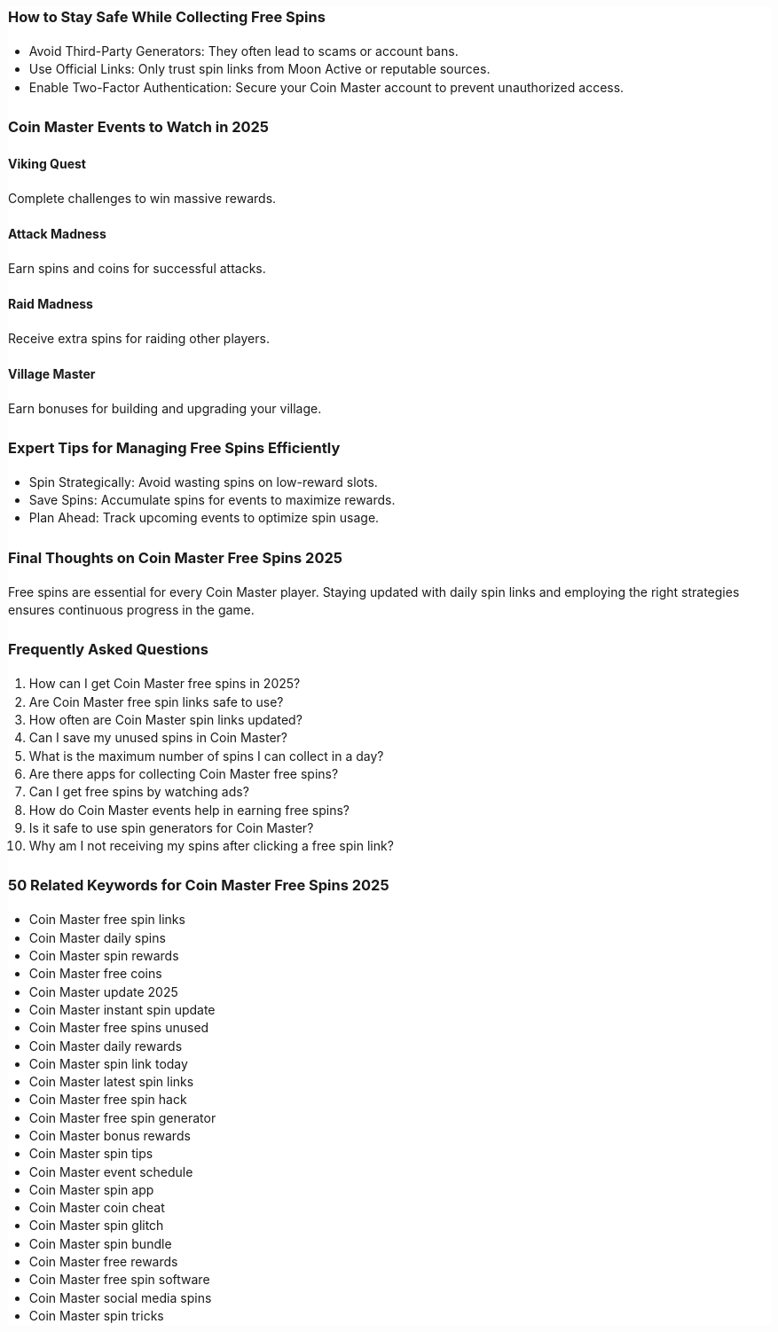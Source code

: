 ### How to Stay Safe While Collecting Free Spins
- Avoid Third-Party Generators: They often lead to scams or account bans.
- Use Official Links: Only trust spin links from Moon Active or reputable sources.
- Enable Two-Factor Authentication: Secure your Coin Master account to prevent unauthorized access.

### Coin Master Events to Watch in 2025
#### Viking Quest
Complete challenges to win massive rewards.
#### Attack Madness
Earn spins and coins for successful attacks.
#### Raid Madness
Receive extra spins for raiding other players.
#### Village Master
Earn bonuses for building and upgrading your village.

### Expert Tips for Managing Free Spins Efficiently
- Spin Strategically: Avoid wasting spins on low-reward slots.
- Save Spins: Accumulate spins for events to maximize rewards.
- Plan Ahead: Track upcoming events to optimize spin usage.

### Final Thoughts on Coin Master Free Spins 2025
Free spins are essential for every Coin Master player. Staying updated with daily spin links and employing the right strategies ensures continuous progress in the game.

### Frequently Asked Questions
1. How can I get Coin Master free spins in 2025?
2. Are Coin Master free spin links safe to use?
3. How often are Coin Master spin links updated?
4. Can I save my unused spins in Coin Master?
5. What is the maximum number of spins I can collect in a day?
6. Are there apps for collecting Coin Master free spins?
7. Can I get free spins by watching ads?
8. How do Coin Master events help in earning free spins?
9. Is it safe to use spin generators for Coin Master?
10. Why am I not receiving my spins after clicking a free spin link?

### 50 Related Keywords for Coin Master Free Spins 2025
- Coin Master free spin links
- Coin Master daily spins
- Coin Master spin rewards
- Coin Master free coins
- Coin Master update 2025
- Coin Master instant spin update
- Coin Master free spins unused
- Coin Master daily rewards
- Coin Master spin link today
- Coin Master latest spin links
- Coin Master free spin hack
- Coin Master free spin generator
- Coin Master bonus rewards
- Coin Master spin tips
- Coin Master event schedule
- Coin Master spin app
- Coin Master coin cheat
- Coin Master spin glitch
- Coin Master spin bundle
- Coin Master free rewards
- Coin Master free spin software
- Coin Master social media spins
- Coin Master spin tricks